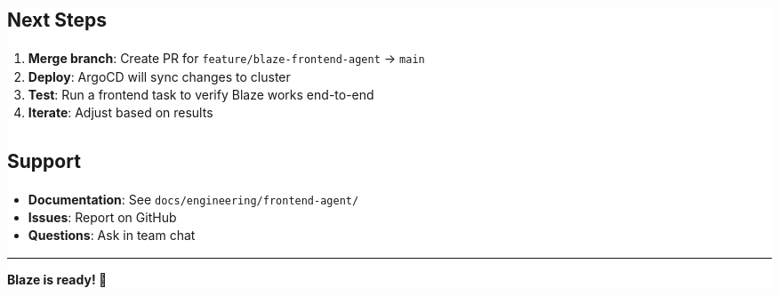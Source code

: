 ## Next Steps

1. **Merge branch**: Create PR for `feature/blaze-frontend-agent` → `main`
2. **Deploy**: ArgoCD will sync changes to cluster
3. **Test**: Run a frontend task to verify Blaze works end-to-end
4. **Iterate**: Adjust based on results

## Support

- **Documentation**: See `docs/engineering/frontend-agent/`
- **Issues**: Report on GitHub
- **Questions**: Ask in team chat

---

**Blaze is ready! 🎨**

